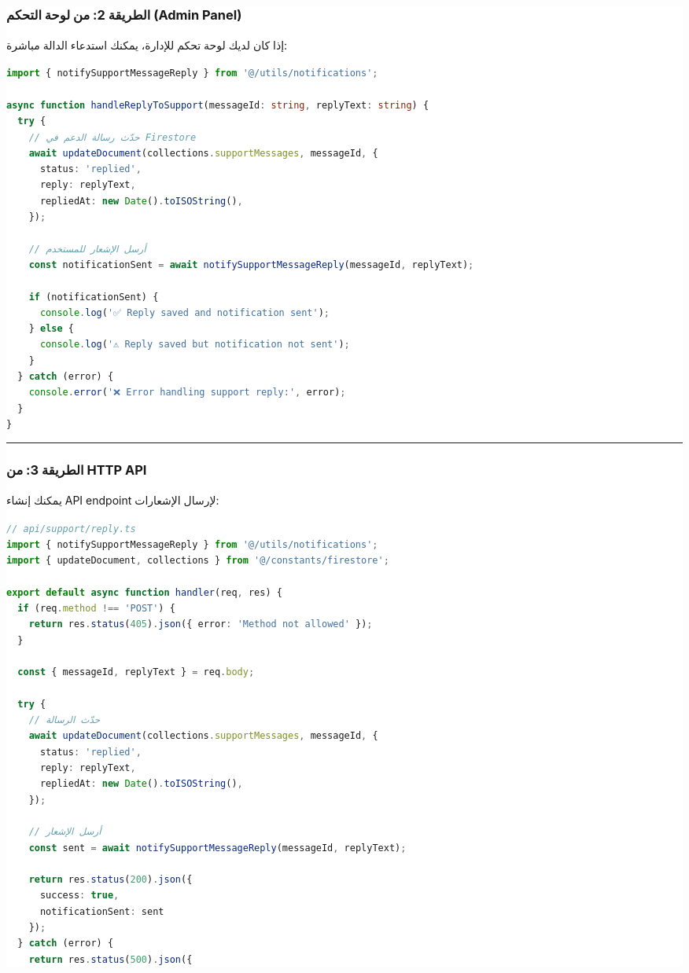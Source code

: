
### الطريقة 2: من لوحة التحكم (Admin Panel)

إذا كان لديك لوحة تحكم للإدارة، يمكنك استدعاء الدالة مباشرة:

```typescript
import { notifySupportMessageReply } from '@/utils/notifications';

async function handleReplyToSupport(messageId: string, replyText: string) {
  try {
    // حدّث رسالة الدعم في Firestore
    await updateDocument(collections.supportMessages, messageId, {
      status: 'replied',
      reply: replyText,
      repliedAt: new Date().toISOString(),
    });
    
    // أرسل الإشعار للمستخدم
    const notificationSent = await notifySupportMessageReply(messageId, replyText);
    
    if (notificationSent) {
      console.log('✅ Reply saved and notification sent');
    } else {
      console.log('⚠️ Reply saved but notification not sent');
    }
  } catch (error) {
    console.error('❌ Error handling support reply:', error);
  }
}
```

---

### الطريقة 3: من HTTP API

يمكنك إنشاء API endpoint لإرسال الإشعارات:

```typescript
// api/support/reply.ts
import { notifySupportMessageReply } from '@/utils/notifications';
import { updateDocument, collections } from '@/constants/firestore';

export default async function handler(req, res) {
  if (req.method !== 'POST') {
    return res.status(405).json({ error: 'Method not allowed' });
  }
  
  const { messageId, replyText } = req.body;
  
  try {
    // حدّث الرسالة
    await updateDocument(collections.supportMessages, messageId, {
      status: 'replied',
      reply: replyText,
      repliedAt: new Date().toISOString(),
    });
    
    // أرسل الإشعار
    const sent = await notifySupportMessageReply(messageId, replyText);
    
    return res.status(200).json({ 
      success: true, 
      notificationSent: sent 
    });
  } catch (error) {
    return res.status(500).json({ 
```